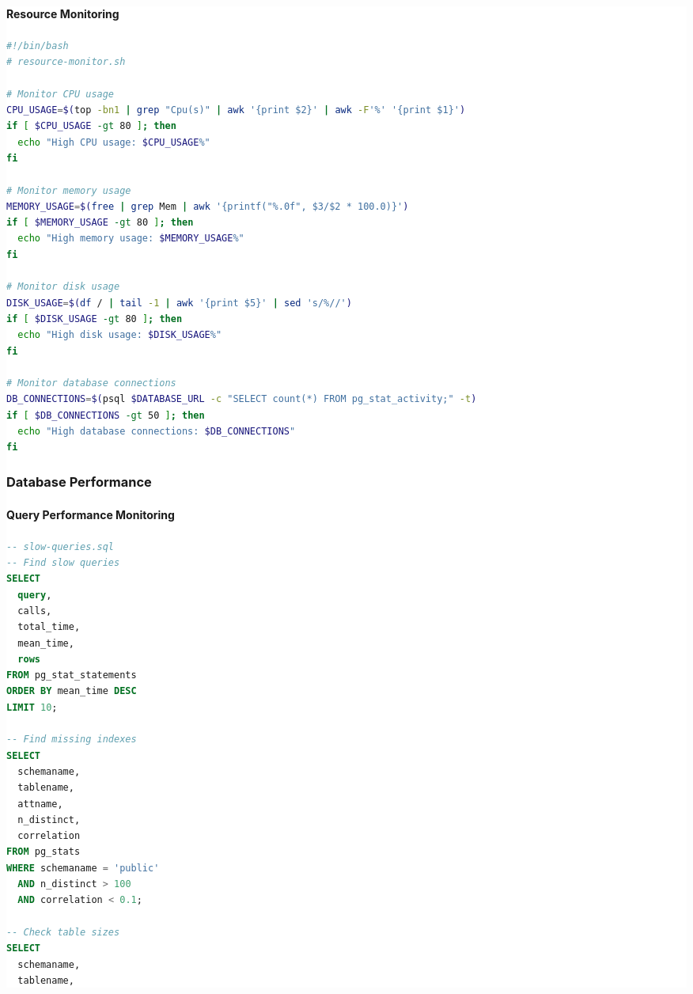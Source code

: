 #### Resource Monitoring

```bash
#!/bin/bash
# resource-monitor.sh

# Monitor CPU usage
CPU_USAGE=$(top -bn1 | grep "Cpu(s)" | awk '{print $2}' | awk -F'%' '{print $1}')
if [ $CPU_USAGE -gt 80 ]; then
  echo "High CPU usage: $CPU_USAGE%"
fi

# Monitor memory usage
MEMORY_USAGE=$(free | grep Mem | awk '{printf("%.0f", $3/$2 * 100.0)}')
if [ $MEMORY_USAGE -gt 80 ]; then
  echo "High memory usage: $MEMORY_USAGE%"
fi

# Monitor disk usage
DISK_USAGE=$(df / | tail -1 | awk '{print $5}' | sed 's/%//')
if [ $DISK_USAGE -gt 80 ]; then
  echo "High disk usage: $DISK_USAGE%"
fi

# Monitor database connections
DB_CONNECTIONS=$(psql $DATABASE_URL -c "SELECT count(*) FROM pg_stat_activity;" -t)
if [ $DB_CONNECTIONS -gt 50 ]; then
  echo "High database connections: $DB_CONNECTIONS"
fi
```

### Database Performance

#### Query Performance Monitoring

```sql
-- slow-queries.sql
-- Find slow queries
SELECT 
  query,
  calls,
  total_time,
  mean_time,
  rows
FROM pg_stat_statements 
ORDER BY mean_time DESC 
LIMIT 10;

-- Find missing indexes
SELECT 
  schemaname,
  tablename,
  attname,
  n_distinct,
  correlation
FROM pg_stats 
WHERE schemaname = 'public' 
  AND n_distinct > 100 
  AND correlation < 0.1;

-- Check table sizes
SELECT 
  schemaname,
  tablename,
```